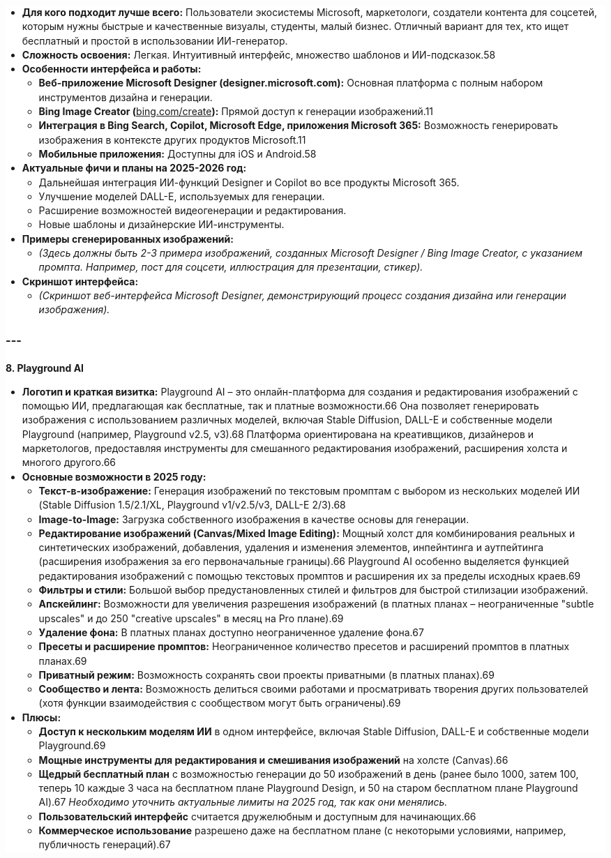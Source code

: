 * **Для кого подходит лучше всего:** Пользователи экосистемы Microsoft, маркетологи, создатели контента для соцсетей, которым нужны быстрые и качественные визуалы, студенты, малый бизнес. Отличный вариант для тех, кто ищет бесплатный и простой в использовании ИИ-генератор.  
* **Сложность освоения:** Легкая. Интуитивный интерфейс, множество шаблонов и ИИ-подсказок.58  
* **Особенности интерфейса и работы:**  
  * **Веб-приложение Microsoft Designer (designer.microsoft.com):** Основная платформа с полным набором инструментов дизайна и генерации.  
  * **Bing Image Creator (**[bing.com/create](https://bing.com/create)**):** Прямой доступ к генерации изображений.11  
  * **Интеграция в Bing Search, Copilot, Microsoft Edge, приложения Microsoft 365:** Возможность генерировать изображения в контексте других продуктов Microsoft.11  
  * **Мобильные приложения:** Доступны для iOS и Android.58  
* **Актуальные фичи и планы на 2025-2026 год:**  
  * Дальнейшая интеграция ИИ-функций Designer и Copilot во все продукты Microsoft 365\.  
  * Улучшение моделей DALL-E, используемых для генерации.  
  * Расширение возможностей видеогенерации и редактирования.  
  * Новые шаблоны и дизайнерские ИИ-инструменты.  
* **Примеры сгенерированных изображений:**  
  * *(Здесь должны быть 2-3 примера изображений, созданных Microsoft Designer / Bing Image Creator, с указанием промпта. Например, пост для соцсети, иллюстрация для презентации, стикер).*  
* **Скриншот интерфейса:**  
  * *(Скриншот веб\-интерфейса Microsoft Designer, демонстрирующий процесс создания дизайна или генерации изображения).*

### ---

**8\. Playground AI**

* **Логотип и краткая визитка:** Playground AI – это онлайн-платформа для создания и редактирования изображений с помощью ИИ, предлагающая как бесплатные, так и платные возможности.66 Она позволяет генерировать изображения с использованием различных моделей, включая Stable Diffusion, DALL-E и собственные модели Playground (например, Playground v2.5, v3).68 Платформа ориентирована на креативщиков, дизайнеров и маркетологов, предоставляя инструменты для смешанного редактирования изображений, расширения холста и многого другого.66  
* **Основные возможности в 2025 году:**  
  * **Текст-в-изображение:** Генерация изображений по текстовым промптам с выбором из нескольких моделей ИИ (Stable Diffusion 1.5/2.1/XL, Playground v1/v2.5/v3, DALL-E 2/3).68  
  * **Image-to-Image:** Загрузка собственного изображения в качестве основы для генерации.  
  * **Редактирование изображений (Canvas/Mixed Image Editing):** Мощный холст для комбинирования реальных и синтетических изображений, добавления, удаления и изменения элементов, инпейнтинга и аутпейтинга (расширения изображения за его первоначальные границы).66 Playground AI особенно выделяется функцией редактирования изображений с помощью текстовых промптов и расширения их за пределы исходных краев.69  
  * **Фильтры и стили:** Большой выбор предустановленных стилей и фильтров для быстрой стилизации изображений.  
  * **Апскейлинг:** Возможности для увеличения разрешения изображений (в платных планах – неограниченные "subtle upscales" и до 250 "creative upscales" в месяц на Pro плане).69  
  * **Удаление фона:** В платных планах доступно неограниченное удаление фона.67  
  * **Пресеты и расширение промптов:** Неограниченное количество пресетов и расширений промптов в платных планах.69  
  * **Приватный режим:** Возможность сохранять свои проекты приватными (в платных планах).69  
  * **Сообщество и лента:** Возможность делиться своими работами и просматривать творения других пользователей (хотя функции взаимодействия с сообществом могут быть ограничены).69  
* **Плюсы:**  
  * **Доступ к нескольким моделям ИИ** в одном интерфейсе, включая Stable Diffusion, DALL-E и собственные модели Playground.69  
  * **Мощные инструменты для редактирования и смешивания изображений** на холсте (Canvas).66  
  * **Щедрый бесплатный план** с возможностью генерации до 50 изображений в день (ранее было 1000, затем 100, теперь 10 каждые 3 часа на бесплатном плане Playground Design, и 50 на старом бесплатном плане Playground AI).67 *Необходимо уточнить актуальные лимиты на 2025 год, так как они менялись.*  
  * **Пользовательский интерфейс** считается дружелюбным и доступным для начинающих.66  
  * **Коммерческое использование** разрешено даже на бесплатном плане (с некоторыми условиями, например, публичность генераций).67  